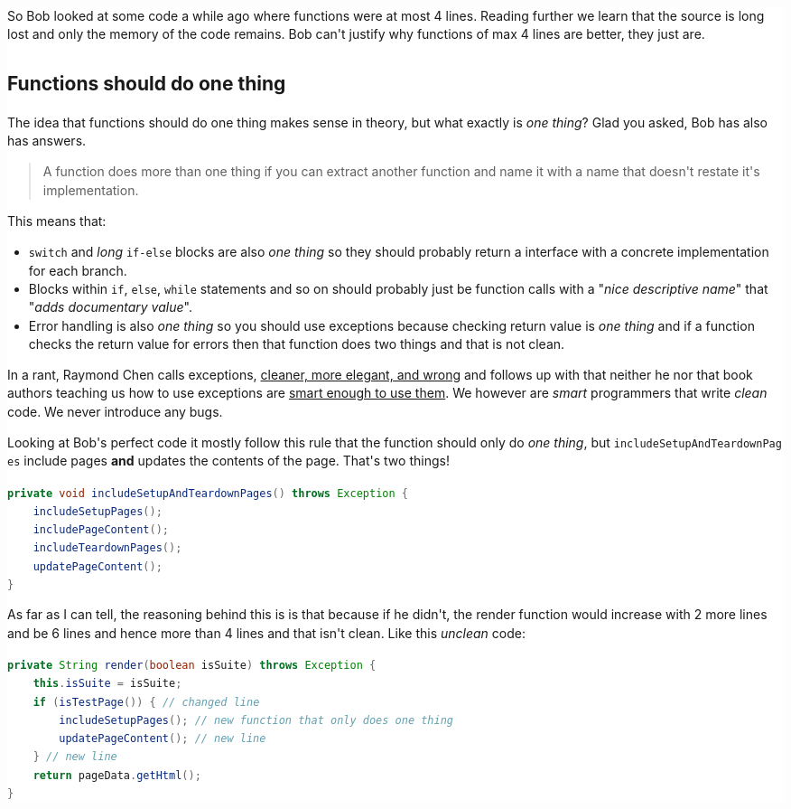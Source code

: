 So Bob looked at some code a while ago where functions were at most 4 lines. Reading further we learn that the source is long lost and only the memory of the code remains. Bob can't justify why functions of max 4 lines are better, they just are.

## Functions should do one thing

The idea that functions should do one thing makes sense in theory, but what exactly is *one thing*? Glad you asked, Bob has also has answers.

> A function does more than one thing if you can extract another function and name it with a name that doesn't restate it's implementation.

This means that:
* `switch` and *long* `if-else` blocks are also *one thing* so they should probably return a interface with a concrete implementation for each branch.
* Blocks within `if`, `else`, `while` statements and so on should probably just be function calls with a "*nice descriptive name*" that "*adds documentary value*".
* Error handling is also *one thing* so you should use exceptions because checking return value is *one thing* and if a function checks the return value for errors then that function does two things and that is not clean.

In a rant, Raymond Chen calls exceptions, [cleaner, more elegant, and wrong](https://devblogs.microsoft.com/oldnewthing/20040422-00/?p=39683) and follows up with that neither he nor that book authors teaching us how to use exceptions are [smart enough to use them](https://devblogs.microsoft.com/oldnewthing/20050114-00/?p=36693). We however are *smart* programmers that write *clean* code. We never introduce any bugs.

Looking at Bob's perfect code it mostly follow this rule that the function should only do *one thing*, but `includeSetupAndTeardownPages` include pages **and** updates the contents of the page. That's two things!

```java
private void includeSetupAndTeardownPages() throws Exception {
    includeSetupPages();
    includePageContent();
    includeTeardownPages();
    updatePageContent();
}
```

As far as I can tell, the reasoning behind this is is that because if he didn't, the render function would increase with 2 more lines and be 6 lines and hence more than 4 lines and that isn't clean. Like this *unclean* code:

```java
private String render(boolean isSuite) throws Exception {
    this.isSuite = isSuite;
    if (isTestPage()) { // changed line
        includeSetupPages(); // new function that only does one thing
        updatePageContent(); // new line
    } // new line
    return pageData.getHtml();
}
```

